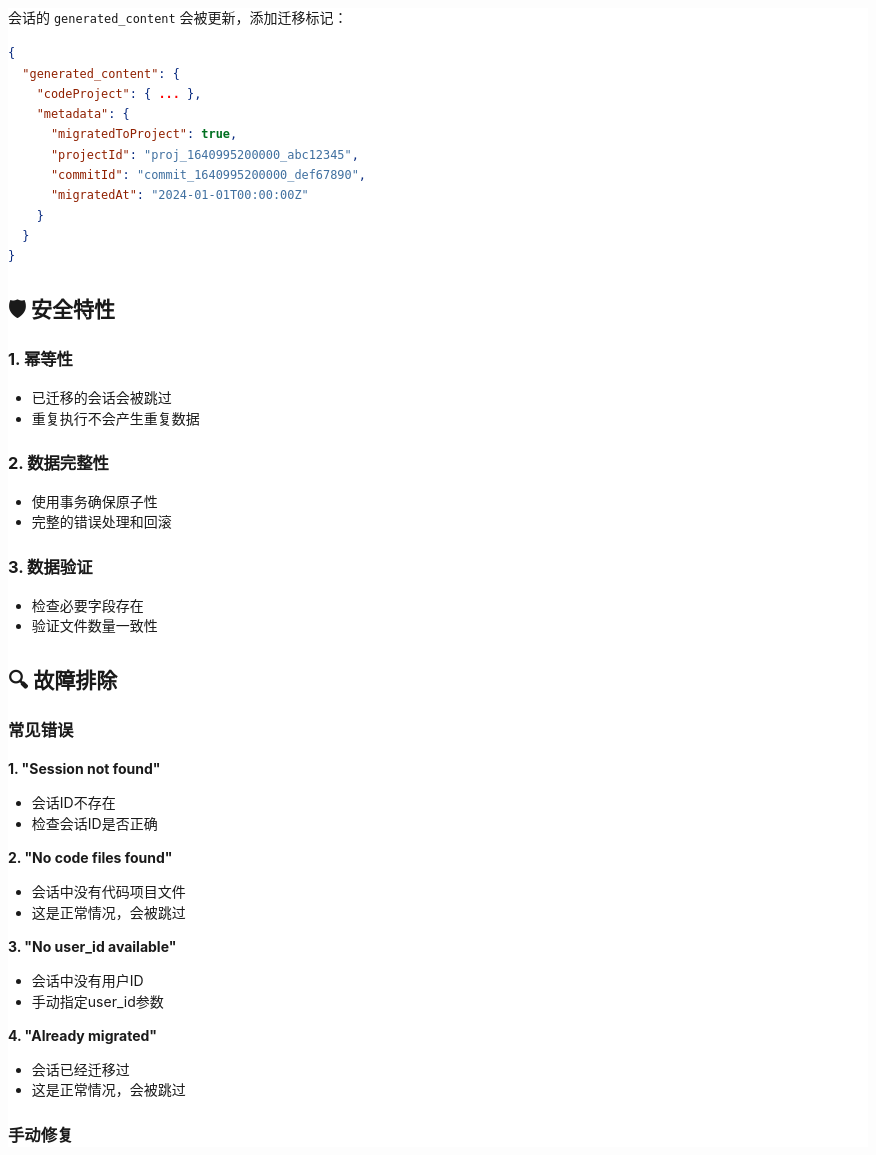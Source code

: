 会话的 `generated_content` 会被更新，添加迁移标记：

```json
{
  "generated_content": {
    "codeProject": { ... },
    "metadata": {
      "migratedToProject": true,
      "projectId": "proj_1640995200000_abc12345",
      "commitId": "commit_1640995200000_def67890",
      "migratedAt": "2024-01-01T00:00:00Z"
    }
  }
}
```

## 🛡️ 安全特性

### 1. 幂等性
- 已迁移的会话会被跳过
- 重复执行不会产生重复数据

### 2. 数据完整性
- 使用事务确保原子性
- 完整的错误处理和回滚

### 3. 数据验证
- 检查必要字段存在
- 验证文件数量一致性

## 🔍 故障排除

### 常见错误

**1. "Session not found"**
- 会话ID不存在
- 检查会话ID是否正确

**2. "No code files found"**
- 会话中没有代码项目文件
- 这是正常情况，会被跳过

**3. "No user_id available"**
- 会话中没有用户ID
- 手动指定user_id参数

**4. "Already migrated"**
- 会话已经迁移过
- 这是正常情况，会被跳过

### 手动修复
